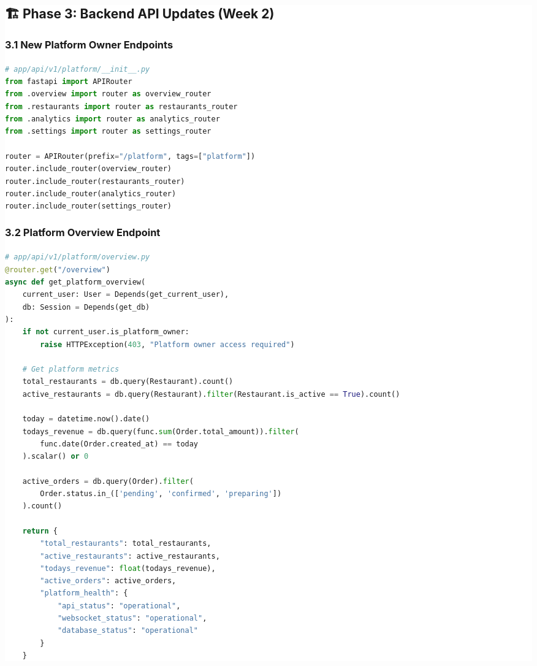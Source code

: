 
## 🏗️ Phase 3: Backend API Updates (Week 2)

### 3.1 New Platform Owner Endpoints

```python
# app/api/v1/platform/__init__.py
from fastapi import APIRouter
from .overview import router as overview_router
from .restaurants import router as restaurants_router
from .analytics import router as analytics_router
from .settings import router as settings_router

router = APIRouter(prefix="/platform", tags=["platform"])
router.include_router(overview_router)
router.include_router(restaurants_router)
router.include_router(analytics_router)
router.include_router(settings_router)
```

### 3.2 Platform Overview Endpoint

```python
# app/api/v1/platform/overview.py
@router.get("/overview")
async def get_platform_overview(
    current_user: User = Depends(get_current_user),
    db: Session = Depends(get_db)
):
    if not current_user.is_platform_owner:
        raise HTTPException(403, "Platform owner access required")
    
    # Get platform metrics
    total_restaurants = db.query(Restaurant).count()
    active_restaurants = db.query(Restaurant).filter(Restaurant.is_active == True).count()
    
    today = datetime.now().date()
    todays_revenue = db.query(func.sum(Order.total_amount)).filter(
        func.date(Order.created_at) == today
    ).scalar() or 0
    
    active_orders = db.query(Order).filter(
        Order.status.in_(['pending', 'confirmed', 'preparing'])
    ).count()
    
    return {
        "total_restaurants": total_restaurants,
        "active_restaurants": active_restaurants,
        "todays_revenue": float(todays_revenue),
        "active_orders": active_orders,
        "platform_health": {
            "api_status": "operational",
            "websocket_status": "operational",
            "database_status": "operational"
        }
    }
```
